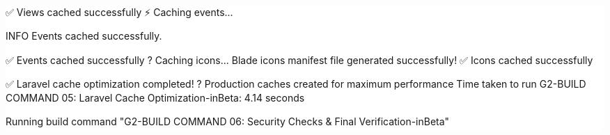   ✅ Views cached successfully
⚡ Caching events...

   INFO  Events cached successfully.  

  ✅ Events cached successfully
? Caching icons...
Blade icons manifest file generated successfully!
  ✅ Icons cached successfully

✅ Laravel cache optimization completed!
? Production caches created for maximum performance
Time taken to run G2-BUILD COMMAND 05: Laravel Cache Optimization-inBeta: 4.14 seconds


Running build command "G2-BUILD COMMAND 06: Security Checks & Final Verification-inBeta"
